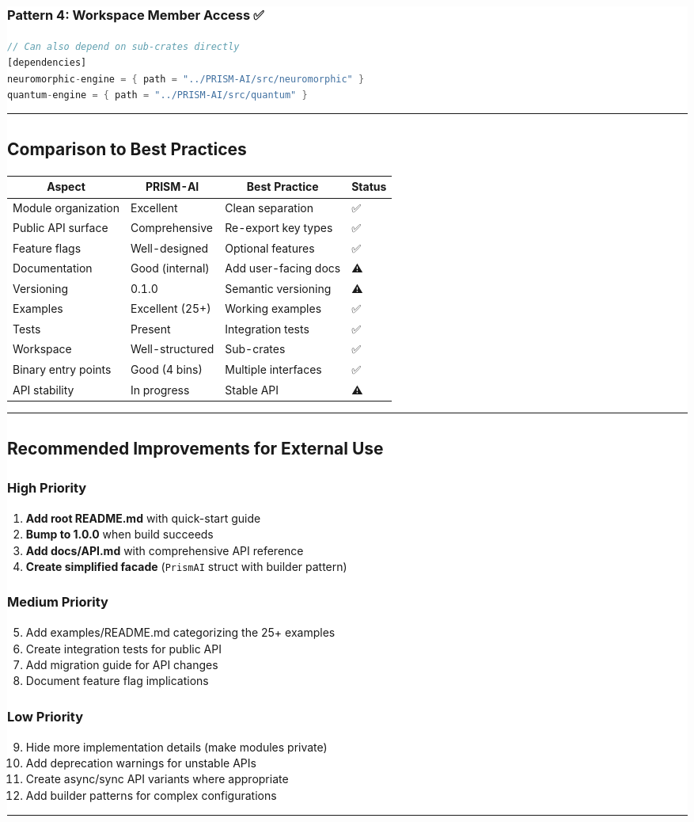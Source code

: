 ### Pattern 4: Workspace Member Access ✅
```rust
// Can also depend on sub-crates directly
[dependencies]
neuromorphic-engine = { path = "../PRISM-AI/src/neuromorphic" }
quantum-engine = { path = "../PRISM-AI/src/quantum" }
```

---

## Comparison to Best Practices

| Aspect | PRISM-AI | Best Practice | Status |
|--------|----------|---------------|--------|
| Module organization | Excellent | Clean separation | ✅ |
| Public API surface | Comprehensive | Re-export key types | ✅ |
| Feature flags | Well-designed | Optional features | ✅ |
| Documentation | Good (internal) | Add user-facing docs | ⚠️ |
| Versioning | 0.1.0 | Semantic versioning | ⚠️ |
| Examples | Excellent (25+) | Working examples | ✅ |
| Tests | Present | Integration tests | ✅ |
| Workspace | Well-structured | Sub-crates | ✅ |
| Binary entry points | Good (4 bins) | Multiple interfaces | ✅ |
| API stability | In progress | Stable API | ⚠️ |

---

## Recommended Improvements for External Use

### High Priority
1. **Add root README.md** with quick-start guide
2. **Bump to 1.0.0** when build succeeds
3. **Add docs/API.md** with comprehensive API reference
4. **Create simplified facade** (`PrismAI` struct with builder pattern)

### Medium Priority
5. Add examples/README.md categorizing the 25+ examples
6. Create integration tests for public API
7. Add migration guide for API changes
8. Document feature flag implications

### Low Priority
9. Hide more implementation details (make modules private)
10. Add deprecation warnings for unstable APIs
11. Create async/sync API variants where appropriate
12. Add builder patterns for complex configurations

---